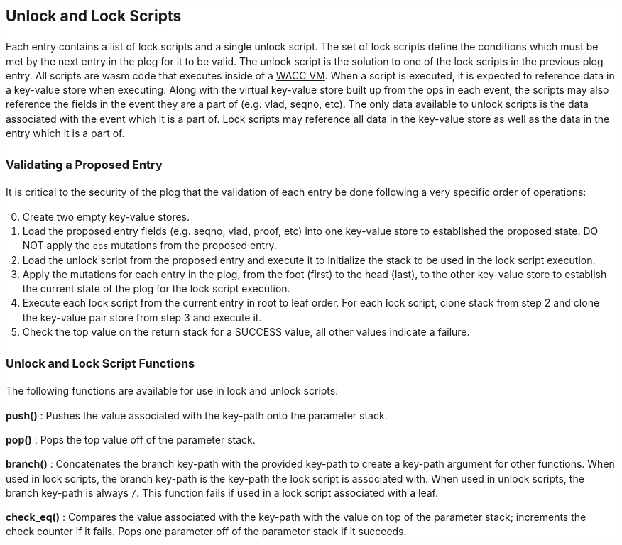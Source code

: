 ## Unlock and Lock Scripts

Each entry contains a list of lock scripts and a single unlock script. The set
of lock scripts define the conditions which must be met by the next entry in
the plog for it to be valid. The unlock script is the solution to one of the
lock scripts in the previous plog entry. All scripts are wasm code that
executes inside of a [WACC VM][WACC]. When a script is executed, it is expected
to reference data in a key-value store when executing. Along with the virtual 
key-value store built up from the ops in each event, the scripts may also
reference the fields in the event they are a part of (e.g. vlad, seqno, etc).
The only data available to unlock scripts is the data associated with the event
which it is a part of. Lock scripts may reference all data in the key-value
store as well as the data in the entry which it is a part of.

### Validating a Proposed Entry

It is critical to the security of the plog that the validation of each entry be
done following a very specific order of operations:

0. Create two empty key-value stores.
1. Load the proposed entry fields (e.g. seqno, vlad, proof, etc) into one
   key-value store to established the proposed state. DO NOT apply the `ops`
   mutations from the proposed entry.
2. Load the unlock script from the proposed entry and execute it to initialize 
   the stack to be used in the lock script execution.
3. Apply the mutations for each entry in the plog, from the foot (first) to the
   head (last), to the other key-value store to establish the current state of
   the plog for the lock script execution.
4. Execute each lock script from the current entry in root to leaf order. For
   each lock script, clone stack from step 2 and clone the key-value pair store
   from step 3 and execute it.
5. Check the top value on the return stack for a SUCCESS value, all other
   values indicate a failure.

### Unlock and Lock Script Functions

The following functions are available for use in lock and unlock scripts:

**push(<key-path>)**
: Pushes the value associated with the key-path onto the parameter stack.

**pop()**
: Pops the top value off of the parameter stack.

**branch(<key-path>)**
: Concatenates the branch key-path with the provided key-path to create a
  key-path argument for other functions. When used in lock scripts, the branch
  key-path is the key-path the lock script is associated with. When used in
  unlock scripts, the branch key-path is always `/`. This function fails if
  used in a lock script associated with a leaf.

**check_eq(<key-path>)**
: Compares the value associated with the key-path with the value on top of the
  parameter stack; increments the check counter if it fails. Pops one parameter
  off of the parameter stack if it succeeds.


[CRYPTID]: https://cryptid.tech/
[FSL]: https://github.com/cryptidtech/provenance-log/blob/main/LICENSE.md
[LIPMAA]: https://github.com/AljoschaMeyer/bamboo/blob/master/README.md#links-and-entry-verification
[MULTIFORMATS]: https://github.com/multiformats/multiformats/
[MULTIKEY]: https://github.com/cryptidtech/multikey.git
[MULTIHASH]: https://github.com/cryptidtech/multihash.git
[MULTISIG]: https://github.com/cryptidtech/multisig.git
[PROVENANCE]: https://github.com/cryptidtech/provenance-specifications/
[WACC]: https://github.com/cryptidtech/wacc.git